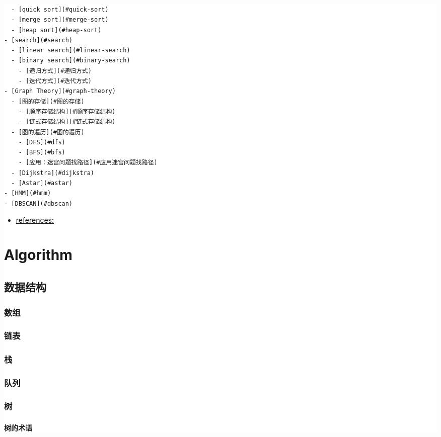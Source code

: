       - [quick sort](#quick-sort)
      - [merge sort](#merge-sort)
      - [heap sort](#heap-sort)
    - [search](#search)
      - [linear search](#linear-search)
      - [binary search](#binary-search)
        - [递归方式](#递归方式)
        - [迭代方式](#迭代方式)
    - [Graph Theory](#graph-theory)
      - [图的存储](#图的存储)
        - [顺序存储结构](#顺序存储结构)
        - [链式存储结构](#链式存储结构)
      - [图的遍历](#图的遍历)
        - [DFS](#dfs)
        - [BFS](#bfs)
        - [应用：迷宫问题找路径](#应用迷宫问题找路径)
      - [Dijkstra](#dijkstra)
      - [Astar](#astar)
    - [HMM](#hmm)
    - [DBSCAN](#dbscan)
  - [references:](#references)




# Algorithm

## 数据结构

### 数组

### 链表

### 栈

### 队列

### 树

#### 树的术语
